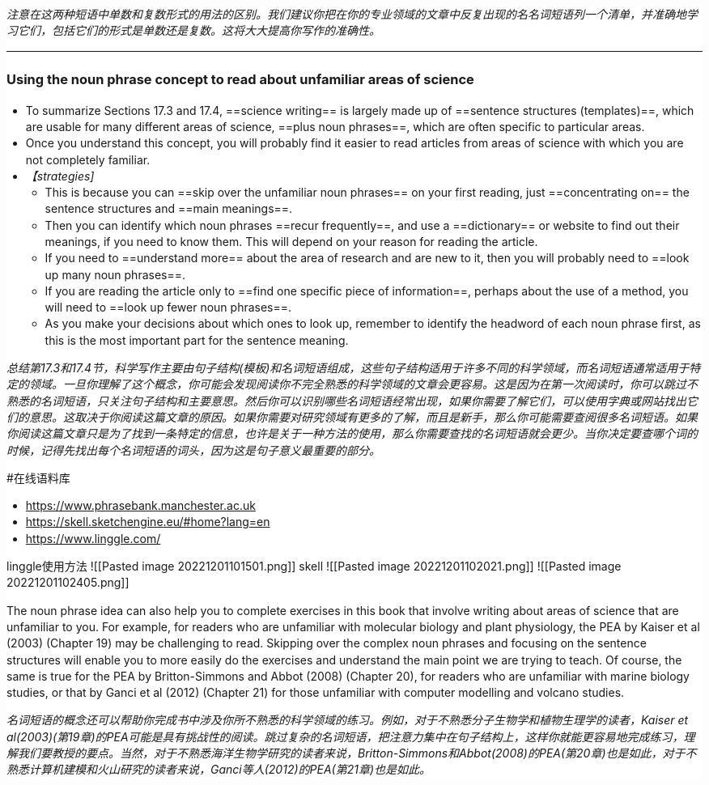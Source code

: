 *注意在这两种短语中单数和复数形式的用法的区别。我们建议你把在你的专业领域的文章中反复出现的名名词短语列一个清单，并准确地学习它们，包括它们的形式是单数还是复数。这将大大提高你写作的准确性。*

---

### Using the noun phrase concept to read about unfamiliar areas of science

- To summarize Sections 17.3 and 17.4, ==science writing== is largely made up of ==sentence structures (templates)==, which are usable for many different areas of science, ==plus noun phrases==, which are often specific to particular areas. 
- Once you understand this concept, you will probably find it easier to read articles from areas of science with which you are not completely familiar. 
- *【strategies]*
	- This is because you can ==skip over the unfamiliar noun phrases== on your first reading, just ==concentrating on== the sentence structures and ==main meanings==. 
	- Then you can identify which noun phrases ==recur frequently==, and use a ==dictionary== or website to find out their meanings, if you need to know them. This will depend on your reason for reading the article. 
	- If you need to ==understand more== about the area of research and are new to it, then you will probably need to ==look up many noun phrases==. 
	- If you are reading the article only to ==find one specific piece of information==, perhaps about the use of a method, you will need to ==look up fewer noun phrases==. 
	- As you make your decisions about which ones to look up, remember to identify the headword of each noun phrase first, as this is the most important part for the sentence meaning.

*总结第17.3和17.4节，科学写作主要由句子结构(模板)和名词短语组成，这些句子结构适用于许多不同的科学领域，而名词短语通常适用于特定的领域。一旦你理解了这个概念，你可能会发现阅读你不完全熟悉的科学领域的文章会更容易。这是因为在第一次阅读时，你可以跳过不熟悉的名词短语，只关注句子结构和主要意思。然后你可以识别哪些名词短语经常出现，如果你需要了解它们，可以使用字典或网站找出它们的意思。这取决于你阅读这篇文章的原因。如果你需要对研究领域有更多的了解，而且是新手，那么你可能需要查阅很多名词短语。如果你阅读这篇文章只是为了找到一条特定的信息，也许是关于一种方法的使用，那么你需要查找的名词短语就会更少。当你决定要查哪个词的时候，记得先找出每个名词短语的词头，因为这是句子意义最重要的部分。*

#在线语料库

- https://www.phrasebank.manchester.ac.uk  
- https://skell.sketchengine.eu/#home?lang=en  
- https://www.linggle.com/

linggle使用方法
![[Pasted image 20221201101501.png]]
skell
![[Pasted image 20221201102021.png]]
![[Pasted image 20221201102405.png]]

The noun phrase idea can also help you to complete exercises in this book that involve writing about areas of science that are unfamiliar to you. For example, for readers who are unfamiliar with molecular biology and plant physiology, the PEA by Kaiser et al (2003) (Chapter 19) may be challenging to read. Skipping over the complex noun phrases and focusing on the sentence structures will enable you to more easily do the exercises and understand the main point we are trying to teach. Of course, the same is true for the PEA by Britton-Simmons and Abbot (2008) (Chapter 20), for readers who are unfamiliar with marine biology studies, or that by Ganci et al (2012) (Chapter 21) for those unfamiliar with computer modelling and volcano studies.

*名词短语的概念还可以帮助你完成书中涉及你所不熟悉的科学领域的练习。例如，对于不熟悉分子生物学和植物生理学的读者，Kaiser et al(2003)(第19章)的PEA可能是具有挑战性的阅读。跳过复杂的名词短语，把注意力集中在句子结构上，这样你就能更容易地完成练习，理解我们要教授的要点。当然，对于不熟悉海洋生物学研究的读者来说，Britton-Simmons和Abbot(2008)的PEA(第20章)也是如此，对于不熟悉计算机建模和火山研究的读者来说，Ganci等人(2012)的PEA(第21章)也是如此。*
